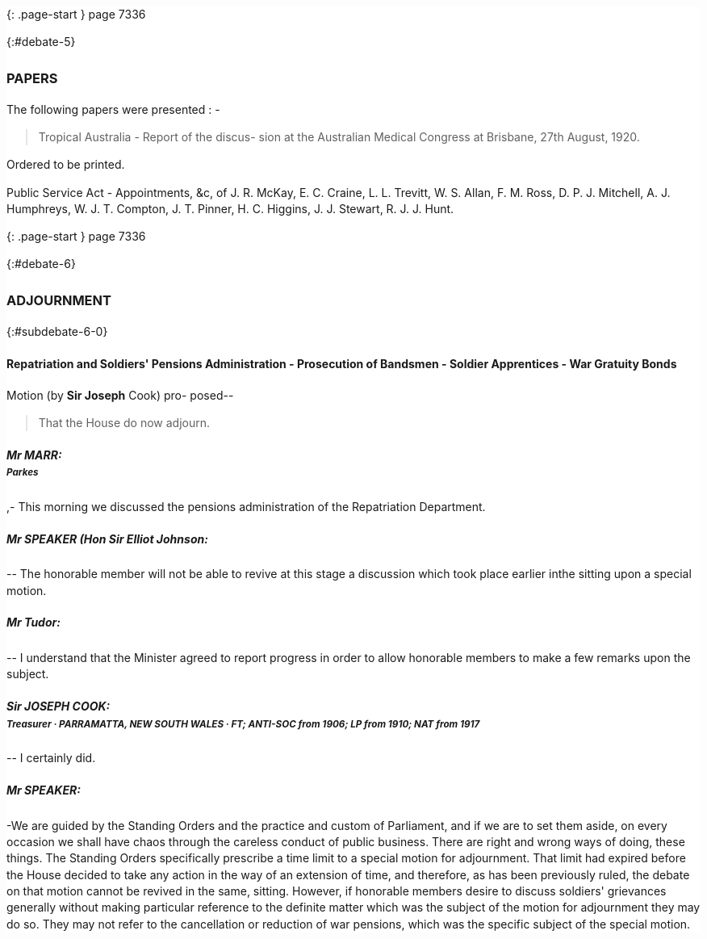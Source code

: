 {: .page-start }
page 7336

{:#debate-5}
### PAPERS

The following papers were presented :  - 

  >Tropical Australia - Report of the discus- sion at the Australian Medical Congress at Brisbane, 27th August, 1920. 

Ordered to be printed. 

Public Service Act - Appointments, &amp;c, of J. R. McKay, E. C. Craine, L. L. Trevitt, W. S. Allan, F. M. Ross, D. P. J. Mitchell, A. J. Humphreys, W. J. T. Compton, J. T. Pinner, H. C. Higgins, J. J. Stewart, R. J. J. Hunt. 

{: .page-start }
page 7336

{:#debate-6}
### ADJOURNMENT

{:#subdebate-6-0}
#### Repatriation and Soldiers' Pensions Administration - Prosecution of Bandsmen - Soldier Apprentices - War Gratuity Bonds

Motion (by  **Sir Joseph**  Cook) pro-  posed-- 

  >That the House do now adjourn. 

##### Mr MARR:<br><small class="text-muted">Parkes</small>

,- This morning we discussed the pensions administration of the Repatriation Department. 

##### Mr SPEAKER (Hon Sir Elliot Johnson:

--  The honorable member will not be able to revive at this stage a discussion which took place earlier inthe sitting upon a special motion. 

##### Mr Tudor:

--  I understand that the Minister agreed to report progress in order to allow honorable members to make a few remarks upon the subject. 

##### Sir JOSEPH COOK:<br><small class="text-muted">Treasurer &middot; PARRAMATTA, NEW SOUTH WALES &middot; FT; ANTI-SOC from 1906; LP from 1910; NAT from 1917</small>

--  I certainly did. 

##### Mr SPEAKER:

-We are guided by the Standing Orders and the practice and custom of Parliament, and if we are to set them aside, on every occasion we shall have chaos through the careless conduct of public business. There are right and wrong ways of doing, these things. The Standing Orders specifically prescribe a time limit to a special motion for adjournment. That limit had expired before the House decided to take any action in the way of an extension of time, and therefore, as has been previously ruled, the debate on that motion cannot be revived in the same, sitting. However, if honorable members desire to discuss soldiers' grievances generally without making particular reference to the definite matter which was the subject of the motion for adjournment they may do so. They may not refer to the cancellation or reduction of war pensions, which was the specific subject of the special motion. 

